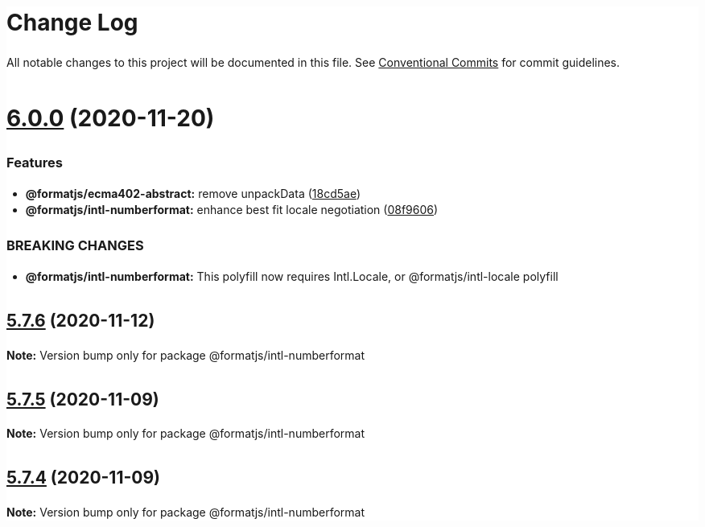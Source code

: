 # Change Log

All notable changes to this project will be documented in this file.
See [Conventional Commits](https://conventionalcommits.org) for commit guidelines.

# [6.0.0](https://github.com/formatjs/formatjs/compare/@formatjs/intl-numberformat@5.7.6...@formatjs/intl-numberformat@6.0.0) (2020-11-20)


### Features

* **@formatjs/ecma402-abstract:** remove unpackData ([18cd5ae](https://github.com/formatjs/formatjs/commit/18cd5aef07f83456a1ecc98beb86b96869b6cf93))
* **@formatjs/intl-numberformat:** enhance best fit locale negotiation ([08f9606](https://github.com/formatjs/formatjs/commit/08f960697116f85ada02f2bdf5fc3123029680b7))


### BREAKING CHANGES

* **@formatjs/intl-numberformat:** This polyfill now requires Intl.Locale, or
@formatjs/intl-locale polyfill





## [5.7.6](https://github.com/formatjs/formatjs/compare/@formatjs/intl-numberformat@5.7.5...@formatjs/intl-numberformat@5.7.6) (2020-11-12)

**Note:** Version bump only for package @formatjs/intl-numberformat





## [5.7.5](https://github.com/formatjs/formatjs/compare/@formatjs/intl-numberformat@5.7.4...@formatjs/intl-numberformat@5.7.5) (2020-11-09)

**Note:** Version bump only for package @formatjs/intl-numberformat





## [5.7.4](https://github.com/formatjs/formatjs/compare/@formatjs/intl-numberformat@5.7.3...@formatjs/intl-numberformat@5.7.4) (2020-11-09)

**Note:** Version bump only for package @formatjs/intl-numberformat




